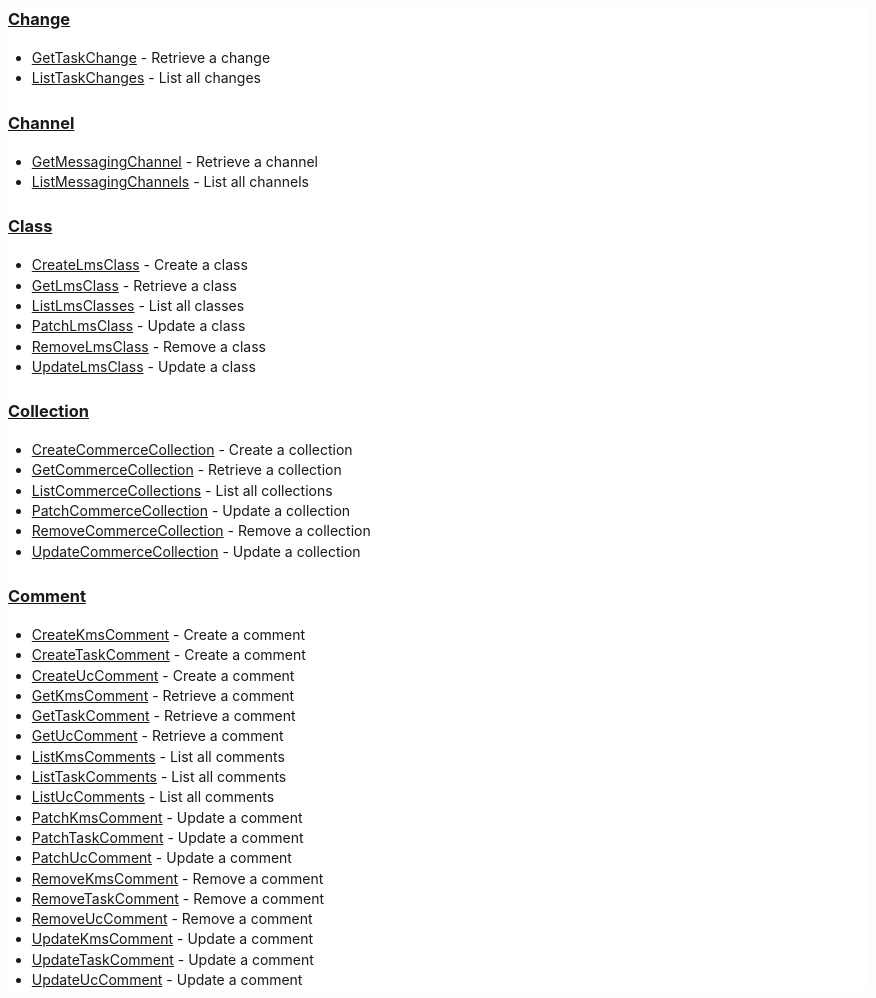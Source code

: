 ### [Change](docs/sdks/change/README.md)

* [GetTaskChange](docs/sdks/change/README.md#gettaskchange) - Retrieve a change
* [ListTaskChanges](docs/sdks/change/README.md#listtaskchanges) - List all changes

### [Channel](docs/sdks/channel/README.md)

* [GetMessagingChannel](docs/sdks/channel/README.md#getmessagingchannel) - Retrieve a channel
* [ListMessagingChannels](docs/sdks/channel/README.md#listmessagingchannels) - List all channels

### [Class](docs/sdks/class/README.md)

* [CreateLmsClass](docs/sdks/class/README.md#createlmsclass) - Create a class
* [GetLmsClass](docs/sdks/class/README.md#getlmsclass) - Retrieve a class
* [ListLmsClasses](docs/sdks/class/README.md#listlmsclasses) - List all classes
* [PatchLmsClass](docs/sdks/class/README.md#patchlmsclass) - Update a class
* [RemoveLmsClass](docs/sdks/class/README.md#removelmsclass) - Remove a class
* [UpdateLmsClass](docs/sdks/class/README.md#updatelmsclass) - Update a class

### [Collection](docs/sdks/collection/README.md)

* [CreateCommerceCollection](docs/sdks/collection/README.md#createcommercecollection) - Create a collection
* [GetCommerceCollection](docs/sdks/collection/README.md#getcommercecollection) - Retrieve a collection
* [ListCommerceCollections](docs/sdks/collection/README.md#listcommercecollections) - List all collections
* [PatchCommerceCollection](docs/sdks/collection/README.md#patchcommercecollection) - Update a collection
* [RemoveCommerceCollection](docs/sdks/collection/README.md#removecommercecollection) - Remove a collection
* [UpdateCommerceCollection](docs/sdks/collection/README.md#updatecommercecollection) - Update a collection

### [Comment](docs/sdks/comment/README.md)

* [CreateKmsComment](docs/sdks/comment/README.md#createkmscomment) - Create a comment
* [CreateTaskComment](docs/sdks/comment/README.md#createtaskcomment) - Create a comment
* [CreateUcComment](docs/sdks/comment/README.md#createuccomment) - Create a comment
* [GetKmsComment](docs/sdks/comment/README.md#getkmscomment) - Retrieve a comment
* [GetTaskComment](docs/sdks/comment/README.md#gettaskcomment) - Retrieve a comment
* [GetUcComment](docs/sdks/comment/README.md#getuccomment) - Retrieve a comment
* [ListKmsComments](docs/sdks/comment/README.md#listkmscomments) - List all comments
* [ListTaskComments](docs/sdks/comment/README.md#listtaskcomments) - List all comments
* [ListUcComments](docs/sdks/comment/README.md#listuccomments) - List all comments
* [PatchKmsComment](docs/sdks/comment/README.md#patchkmscomment) - Update a comment
* [PatchTaskComment](docs/sdks/comment/README.md#patchtaskcomment) - Update a comment
* [PatchUcComment](docs/sdks/comment/README.md#patchuccomment) - Update a comment
* [RemoveKmsComment](docs/sdks/comment/README.md#removekmscomment) - Remove a comment
* [RemoveTaskComment](docs/sdks/comment/README.md#removetaskcomment) - Remove a comment
* [RemoveUcComment](docs/sdks/comment/README.md#removeuccomment) - Remove a comment
* [UpdateKmsComment](docs/sdks/comment/README.md#updatekmscomment) - Update a comment
* [UpdateTaskComment](docs/sdks/comment/README.md#updatetaskcomment) - Update a comment
* [UpdateUcComment](docs/sdks/comment/README.md#updateuccomment) - Update a comment
